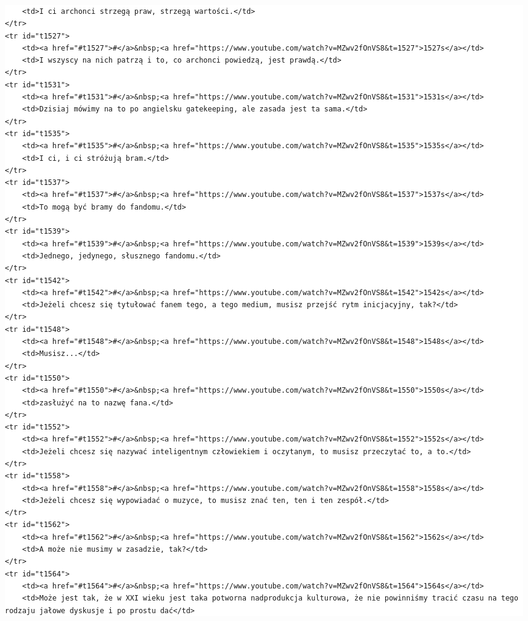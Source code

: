         <td>I ci archonci strzegą praw, strzegą wartości.</td>
    </tr>
    <tr id="t1527">
        <td><a href="#t1527">#</a>&nbsp;<a href="https://www.youtube.com/watch?v=MZwv2fOnVS8&t=1527">1527s</a></td>
        <td>I wszyscy na nich patrzą i to, co archonci powiedzą, jest prawdą.</td>
    </tr>
    <tr id="t1531">
        <td><a href="#t1531">#</a>&nbsp;<a href="https://www.youtube.com/watch?v=MZwv2fOnVS8&t=1531">1531s</a></td>
        <td>Dzisiaj mówimy na to po angielsku gatekeeping, ale zasada jest ta sama.</td>
    </tr>
    <tr id="t1535">
        <td><a href="#t1535">#</a>&nbsp;<a href="https://www.youtube.com/watch?v=MZwv2fOnVS8&t=1535">1535s</a></td>
        <td>I ci, i ci stróżują bram.</td>
    </tr>
    <tr id="t1537">
        <td><a href="#t1537">#</a>&nbsp;<a href="https://www.youtube.com/watch?v=MZwv2fOnVS8&t=1537">1537s</a></td>
        <td>To mogą być bramy do fandomu.</td>
    </tr>
    <tr id="t1539">
        <td><a href="#t1539">#</a>&nbsp;<a href="https://www.youtube.com/watch?v=MZwv2fOnVS8&t=1539">1539s</a></td>
        <td>Jednego, jedynego, słusznego fandomu.</td>
    </tr>
    <tr id="t1542">
        <td><a href="#t1542">#</a>&nbsp;<a href="https://www.youtube.com/watch?v=MZwv2fOnVS8&t=1542">1542s</a></td>
        <td>Jeżeli chcesz się tytułować fanem tego, a tego medium, musisz przejść rytm inicjacyjny, tak?</td>
    </tr>
    <tr id="t1548">
        <td><a href="#t1548">#</a>&nbsp;<a href="https://www.youtube.com/watch?v=MZwv2fOnVS8&t=1548">1548s</a></td>
        <td>Musisz...</td>
    </tr>
    <tr id="t1550">
        <td><a href="#t1550">#</a>&nbsp;<a href="https://www.youtube.com/watch?v=MZwv2fOnVS8&t=1550">1550s</a></td>
        <td>zasłużyć na to nazwę fana.</td>
    </tr>
    <tr id="t1552">
        <td><a href="#t1552">#</a>&nbsp;<a href="https://www.youtube.com/watch?v=MZwv2fOnVS8&t=1552">1552s</a></td>
        <td>Jeżeli chcesz się nazywać inteligentnym człowiekiem i oczytanym, to musisz przeczytać to, a to.</td>
    </tr>
    <tr id="t1558">
        <td><a href="#t1558">#</a>&nbsp;<a href="https://www.youtube.com/watch?v=MZwv2fOnVS8&t=1558">1558s</a></td>
        <td>Jeżeli chcesz się wypowiadać o muzyce, to musisz znać ten, ten i ten zespół.</td>
    </tr>
    <tr id="t1562">
        <td><a href="#t1562">#</a>&nbsp;<a href="https://www.youtube.com/watch?v=MZwv2fOnVS8&t=1562">1562s</a></td>
        <td>A może nie musimy w zasadzie, tak?</td>
    </tr>
    <tr id="t1564">
        <td><a href="#t1564">#</a>&nbsp;<a href="https://www.youtube.com/watch?v=MZwv2fOnVS8&t=1564">1564s</a></td>
        <td>Może jest tak, że w XXI wieku jest taka potworna nadprodukcja kulturowa, że nie powinniśmy tracić czasu na tego rodzaju jałowe dyskusje i po prostu dać</td>